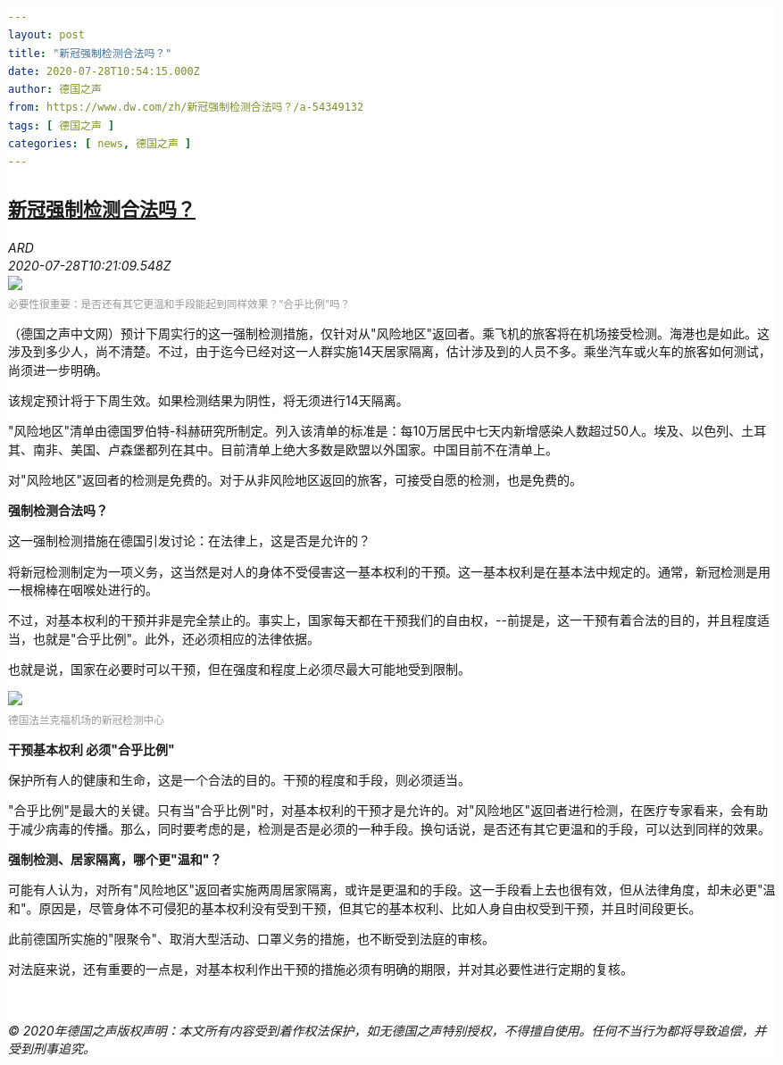 ```yaml
---
layout: post
title: "新冠强制检测合法吗？"
date: 2020-07-28T10:54:15.000Z
author: 德国之声
from: https://www.dw.com/zh/新冠强制检测合法吗？/a-54349132
tags: [ 德国之声 ]
categories: [ news, 德国之声 ]
---
```


[新冠强制检测合法吗？](https://www.dw.com/zh/%E6%96%B0%E5%86%A0%E5%BC%BA%E5%88%B6%E6%A3%80%E6%B5%8B%E5%90%88%E6%B3%95%E5%90%97%EF%BC%9F/a-54349132)
------

<div>
<div><i>  ARD<br>2020-07-28T10:21:09.548Z</i></div><img src="https://images.weserv.nl/?url=api.dw.com/image/54326229_303.jpg" width="100%"><div><small style="color: #999;">必要性很重要：是否还有其它更温和手段能起到同样效果？“合乎比例”吗？</small></div><p>（德国之声中文网）预计下周实行的这一强制检测措施，仅针对从"风险地区"返回者。乘飞机的旅客将在机场接受检测。海港也是如此。这涉及到多少人，尚不清楚。不过，由于迄今已经对这一人群实施14天居家隔离，估计涉及到的人员不多。乘坐汽车或火车的旅客如何测试，尚须进一步明确。</p><p>该规定预计将于下周生效。如果检测结果为阴性，将无须进行14天隔离。</p><p>"风险地区"清单由德国罗伯特-科赫研究所制定。列入该清单的标准是：每10万居民中七天内新增感染人数超过50人。埃及、以色列、土耳其、南非、美国、卢森堡都列在其中。目前清单上绝大多数是欧盟以外国家。中国目前不在清单上。</p><p>对"风险地区"返回者的检测是免费的。对于从非风险地区返回的旅客，可接受自愿的检测，也是免费的。</p><p><strong>强制检测合法吗？</strong></p><p>这一强制检测措施在德国引发讨论：在法律上，这是否是允许的？</p><p>将新冠检测制定为一项义务，这当然是对人的身体不受侵害这一基本权利的干预。这一基本权利是在基本法中规定的。通常，新冠检测是用一根棉棒在咽喉处进行的。</p><p>不过，对基本权利的干预并非是完全禁止的。事实上，国家每天都在干预我们的自由权，--前提是，这一干预有着合法的目的，并且程度适当，也就是"合乎比例"。此外，还必须相应的法律依据。</p><p>也就是说，国家在必要时可以干预，但在强度和程度上必须尽最大可能地受到限制。</p><img src="https://images.weserv.nl/?url=api.dw.com/image/54303012_303.jpg" width="100%"><div><small style="color: #999;">德国法兰克福机场的新冠检测中心</small></div><p><strong>干预基本权利</strong><strong> </strong><strong>必须"合乎比例"</strong></p><p>保护所有人的健康和生命，这是一个合法的目的。干预的程度和手段，则必须适当。</p><p>"合乎比例"是最大的关键。只有当"合乎比例"时，对基本权利的干预才是允许的。对"风险地区"返回者进行检测，在医疗专家看来，会有助于减少病毒的传播。那么，同时要考虑的是，检测是否是必须的一种手段。换句话说，是否还有其它更温和的手段，可以达到同样的效果。</p><p><strong>强制检测、居家隔离，哪个更"温和"？</strong></p><p>可能有人认为，对所有"风险地区"返回者实施两周居家隔离，或许是更温和的手段。这一手段看上去也很有效，但从法律角度，却未必更"温和"。原因是，尽管身体不可侵犯的基本权利没有受到干预，但其它的基本权利、比如人身自由权受到干预，并且时间段更长。</p><p>此前德国所实施的"限聚令"、取消大型活动、口罩义务的措施，也不断受到法庭的审核。</p><p>对法庭来说，还有重要的一点是，对基本权利作出干预的措施必须有明确的期限，并对其必要性进行定期的复核。</p><p> </p><p><em>© 2020年德国之声版权声明：本文所有内容受到着作权法保护，如无德国之声特别授权，不得擅自使用。任何不当行为都将导致追偿，并受到刑事追究。</em></p>
</div>
